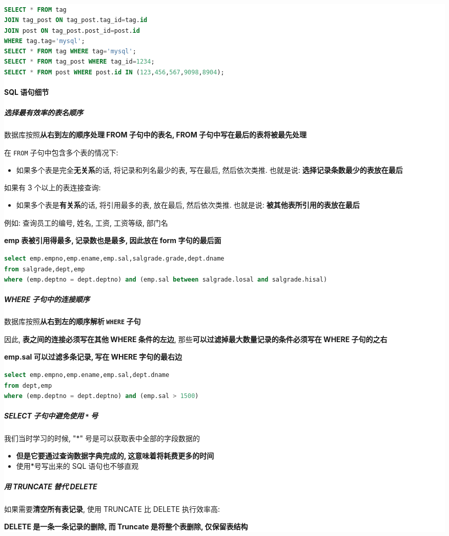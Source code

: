 ```sql
SELECT * FROM tag
JOIN tag_post ON tag_post.tag_id=tag.id
JOIN post ON tag_post.post_id=post.id
WHERE tag.tag='mysql';
SELECT * FROM tag WHERE tag='mysql';
SELECT * FROM tag_post WHERE tag_id=1234;
SELECT * FROM post WHERE post.id IN (123,456,567,9098,8904);
```

#### SQL 语句细节

##### 选择最有效率的表名顺序

数据库按照**从右到左的顺序处理 FROM 子句中的表名, FROM 子句中写在最后的表将被最先处理**

在 `FROM` 子句中包含多个表的情况下: 

- 如果多个表是完全**无关系**的话, 将记录和列名最少的表, 写在最后, 然后依次类推. 也就是说: **选择记录条数最少的表放在最后**

如果有 3 个以上的表连接查询: 

- 如果多个表是**有关系**的话, 将引用最多的表, 放在最后, 然后依次类推. 也就是说: **被其他表所引用的表放在最后**

例如: 查询员工的编号, 姓名, 工资, 工资等级, 部门名

**emp 表被引用得最多, 记录数也是最多, 因此放在 form 字句的最后面**

```sql
select emp.empno,emp.ename,emp.sal,salgrade.grade,dept.dname
from salgrade,dept,emp
where (emp.deptno = dept.deptno) and (emp.sal between salgrade.losal and salgrade.hisal)
```

##### WHERE 子句中的连接顺序

数据库按照**从右到左的顺序解析 `WHERE` 子句**

因此, **表之间的连接必须写在其他 WHERE 条件的左边**, 那些**可以过滤掉最大数量记录的条件必须写在 WHERE 子句的之右**

**emp.sal 可以过滤多条记录, 写在 WHERE 字句的最右边**

```sql
select emp.empno,emp.ename,emp.sal,dept.dname
from dept,emp
where (emp.deptno = dept.deptno) and (emp.sal > 1500)
```

##### SELECT 子句中避免使用 `*` 号

我们当时学习的时候,  "\*" 号是可以获取表中全部的字段数据的

- **但是它要通过查询数据字典完成的, 这意味着将耗费更多的时间**
- 使用\*号写出来的 SQL 语句也不够直观

##### 用 TRUNCATE 替代 DELETE

如果需要**清空所有表记录**, 使用 TRUNCATE 比 DELETE 执行效率高: 

**DELETE 是一条一条记录的删除, 而 Truncate 是将整个表删除, 仅保留表结构**

